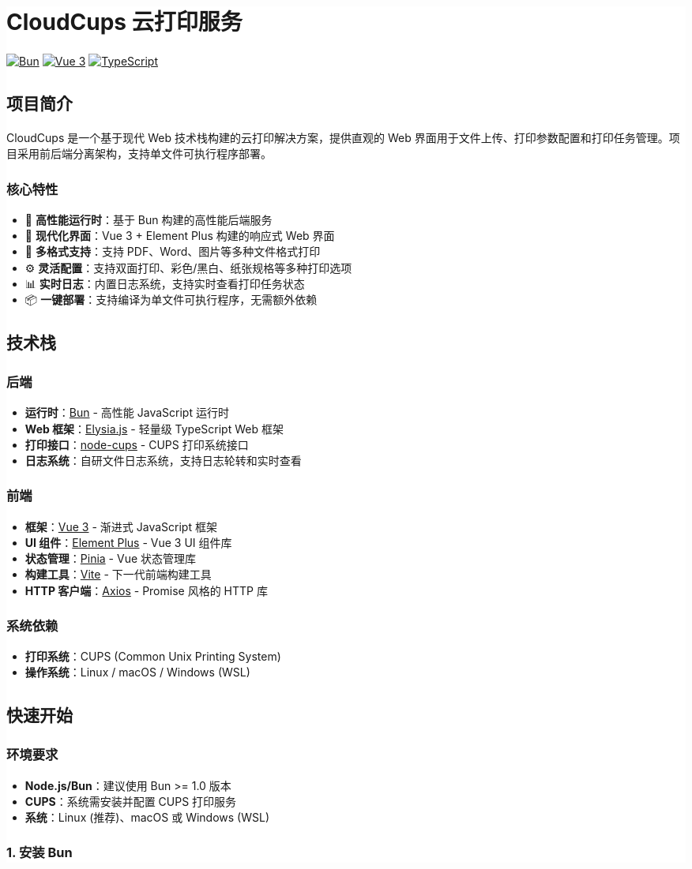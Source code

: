 # CloudCups 云打印服务

[![Bun](https://img.shields.io/badge/Bun-^1.0-black.svg)](https://bun.sh/)
[![Vue 3](https://img.shields.io/badge/Vue-3.4-green.svg)](https://vuejs.org/)
[![TypeScript](https://img.shields.io/badge/TypeScript-5.4-blue.svg)](https://www.typescriptlang.org/)

## 项目简介

CloudCups 是一个基于现代 Web 技术栈构建的云打印解决方案，提供直观的 Web 界面用于文件上传、打印参数配置和打印任务管理。项目采用前后端分离架构，支持单文件可执行程序部署。

### 核心特性

- 🚀 **高性能运行时**：基于 Bun 构建的高性能后端服务
- 🎨 **现代化界面**：Vue 3 + Element Plus 构建的响应式 Web 界面
- 📁 **多格式支持**：支持 PDF、Word、图片等多种文件格式打印
- ⚙️ **灵活配置**：支持双面打印、彩色/黑白、纸张规格等多种打印选项
- 📊 **实时日志**：内置日志系统，支持实时查看打印任务状态
- 📦 **一键部署**：支持编译为单文件可执行程序，无需额外依赖

## 技术栈

### 后端
- **运行时**：[Bun](https://bun.sh/) - 高性能 JavaScript 运行时
- **Web 框架**：[Elysia.js](https://elysiajs.com/) - 轻量级 TypeScript Web 框架
- **打印接口**：[node-cups](https://www.npmjs.com/package/node-cups) - CUPS 打印系统接口
- **日志系统**：自研文件日志系统，支持日志轮转和实时查看

### 前端
- **框架**：[Vue 3](https://vuejs.org/) - 渐进式 JavaScript 框架
- **UI 组件**：[Element Plus](https://element-plus.org/) - Vue 3 UI 组件库
- **状态管理**：[Pinia](https://pinia.vuejs.org/) - Vue 状态管理库
- **构建工具**：[Vite](https://vitejs.dev/) - 下一代前端构建工具
- **HTTP 客户端**：[Axios](https://axios-http.com/) - Promise 风格的 HTTP 库

### 系统依赖
- **打印系统**：CUPS (Common Unix Printing System)
- **操作系统**：Linux / macOS / Windows (WSL)

## 快速开始

### 环境要求

- **Node.js/Bun**：建议使用 Bun >= 1.0 版本
- **CUPS**：系统需安装并配置 CUPS 打印服务
- **系统**：Linux (推荐)、macOS 或 Windows (WSL)

### 1. 安装 Bun
